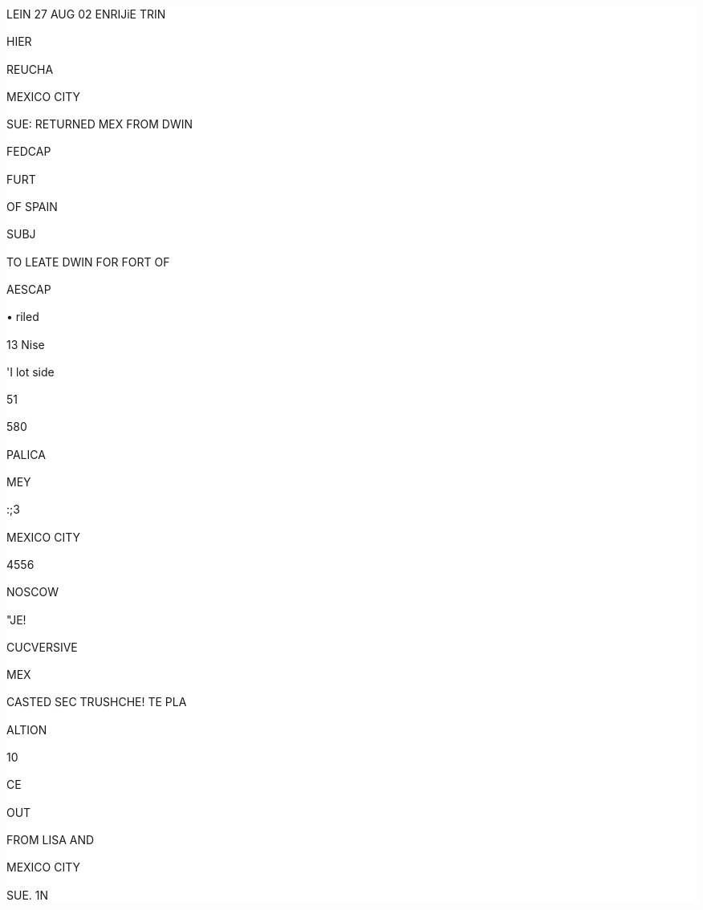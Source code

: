 LEIN 27 AUG 02 ENRIJiE TRIN

HIER

REUCHA

MEXICO CITY

SUE: RETURNED MEX FROM DWIN

FEDCAP

FURT

OF SPAIN

SUBJ

TO LEATE DWIN FOR FORT OF

AESCAP

• riled

13 Nise

'I lot side

51

580

PALICA

MEY

:;3

MEXICO CITY

4556

NOSCOW

"JE!

CUCVERSIVE

MEX

CASTED SEC TRUSHCHE! TE PLA

ALTION

10

CE

OUT

FROM LISA AND

MEXICO CITY

SUE. 1N
